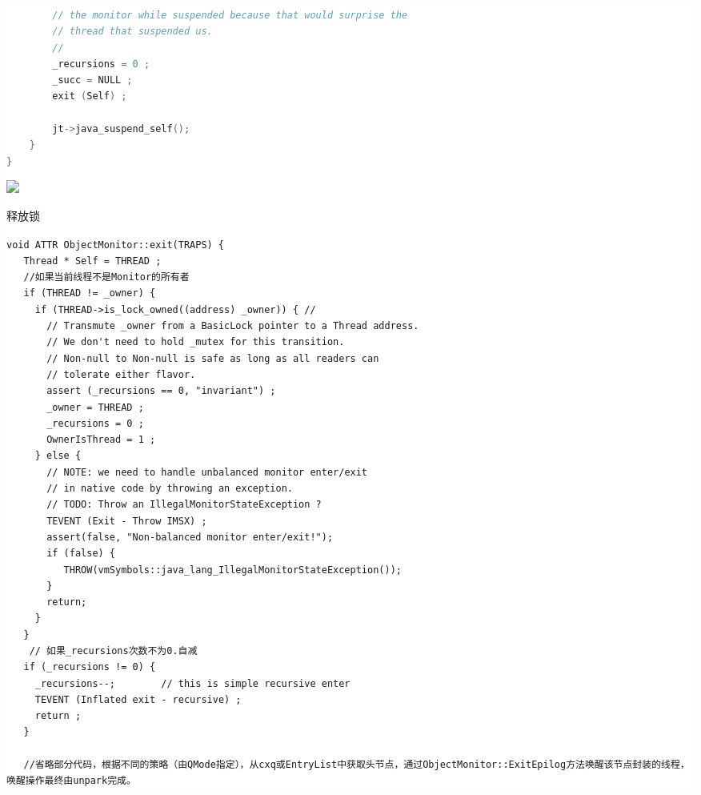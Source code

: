 ```c
        // the monitor while suspended because that would surprise the
        // thread that suspended us.
        //
        _recursions = 0 ;
        _succ = NULL ;
        exit (Self) ;

        jt->java_suspend_self();
    }
}
```



![](http://www.hollischuang.com/wp-content/uploads/2019/11/165dc671817e245b.png)



释放锁



```plain
void ATTR ObjectMonitor::exit(TRAPS) {
   Thread * Self = THREAD ;
   //如果当前线程不是Monitor的所有者
   if (THREAD != _owner) { 
     if (THREAD->is_lock_owned((address) _owner)) { // 
       // Transmute _owner from a BasicLock pointer to a Thread address.
       // We don't need to hold _mutex for this transition.
       // Non-null to Non-null is safe as long as all readers can
       // tolerate either flavor.
       assert (_recursions == 0, "invariant") ;
       _owner = THREAD ;
       _recursions = 0 ;
       OwnerIsThread = 1 ;
     } else {
       // NOTE: we need to handle unbalanced monitor enter/exit
       // in native code by throwing an exception.
       // TODO: Throw an IllegalMonitorStateException ?
       TEVENT (Exit - Throw IMSX) ;
       assert(false, "Non-balanced monitor enter/exit!");
       if (false) {
          THROW(vmSymbols::java_lang_IllegalMonitorStateException());
       }
       return;
     }
   }
    // 如果_recursions次数不为0.自减
   if (_recursions != 0) {
     _recursions--;        // this is simple recursive enter
     TEVENT (Inflated exit - recursive) ;
     return ;
   }

   //省略部分代码，根据不同的策略（由QMode指定），从cxq或EntryList中获取头节点，通过ObjectMonitor::ExitEpilog方法唤醒该节点封装的线程，唤醒操作最终由unpark完成。
```
